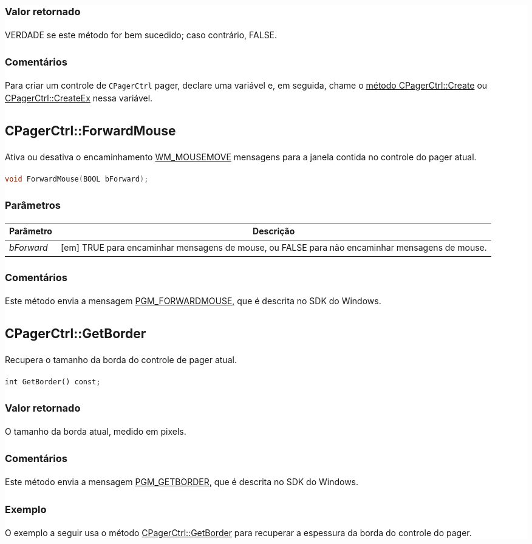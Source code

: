 ### <a name="return-value"></a>Valor retornado

VERDADE se este método for bem sucedido; caso contrário, FALSE.

### <a name="remarks"></a>Comentários

Para criar um controle de `CPagerCtrl` pager, declare uma variável e, em seguida, chame o [método CPagerCtrl::Create](#create) ou [CPagerCtrl::CreateEx](#createex) nessa variável.

## <a name="cpagerctrlforwardmouse"></a><a name="forwardmouse"></a>CPagerCtrl::ForwardMouse

Ativa ou desativa o encaminhamento [WM_MOUSEMOVE](/windows/win32/inputdev/wm-mousemove) mensagens para a janela contida no controle do pager atual.

```cpp
void ForwardMouse(BOOL bForward);
```

### <a name="parameters"></a>Parâmetros

|Parâmetro|Descrição|
|---------------|-----------------|
|*bForward*|[em] TRUE para encaminhar mensagens de mouse, ou FALSE para não encaminhar mensagens de mouse.|

### <a name="remarks"></a>Comentários

Este método envia a mensagem [PGM_FORWARDMOUSE,](/windows/win32/Controls/pgm-forwardmouse) que é descrita no SDK do Windows.

## <a name="cpagerctrlgetborder"></a><a name="getborder"></a>CPagerCtrl::GetBorder

Recupera o tamanho da borda do controle de pager atual.

```
int GetBorder() const;
```

### <a name="return-value"></a>Valor retornado

O tamanho da borda atual, medido em pixels.

### <a name="remarks"></a>Comentários

Este método envia a mensagem [PGM_GETBORDER,](/windows/win32/Controls/pgm-getborder) que é descrita no SDK do Windows.

### <a name="example"></a>Exemplo

O exemplo a seguir usa o método [CPagerCtrl::GetBorder](#getborder) para recuperar a espessura da borda do controle do pager.
